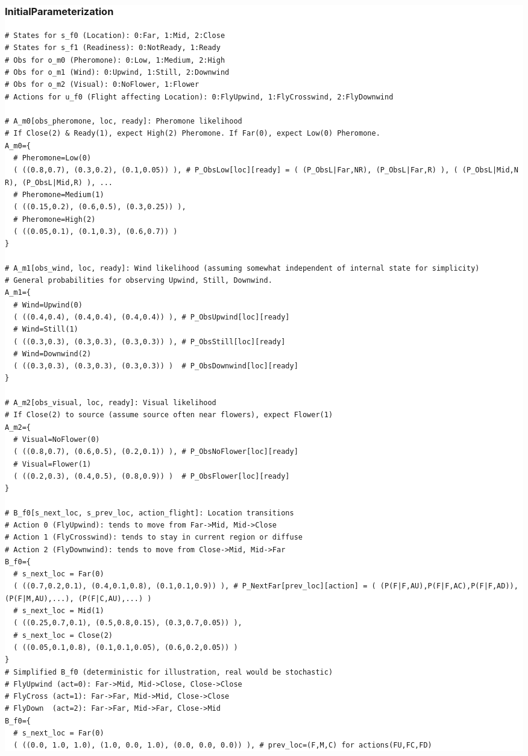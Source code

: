 ### InitialParameterization

```
# States for s_f0 (Location): 0:Far, 1:Mid, 2:Close
# States for s_f1 (Readiness): 0:NotReady, 1:Ready
# Obs for o_m0 (Pheromone): 0:Low, 1:Medium, 2:High
# Obs for o_m1 (Wind): 0:Upwind, 1:Still, 2:Downwind
# Obs for o_m2 (Visual): 0:NoFlower, 1:Flower
# Actions for u_f0 (Flight affecting Location): 0:FlyUpwind, 1:FlyCrosswind, 2:FlyDownwind

# A_m0[obs_pheromone, loc, ready]: Pheromone likelihood
# If Close(2) & Ready(1), expect High(2) Pheromone. If Far(0), expect Low(0) Pheromone.
A_m0={
  # Pheromone=Low(0)
  ( ((0.8,0.7), (0.3,0.2), (0.1,0.05)) ), # P_ObsLow[loc][ready] = ( (P_ObsL|Far,NR), (P_ObsL|Far,R) ), ( (P_ObsL|Mid,NR), (P_ObsL|Mid,R) ), ...
  # Pheromone=Medium(1)
  ( ((0.15,0.2), (0.6,0.5), (0.3,0.25)) ),
  # Pheromone=High(2)
  ( ((0.05,0.1), (0.1,0.3), (0.6,0.7)) )
}

# A_m1[obs_wind, loc, ready]: Wind likelihood (assuming somewhat independent of internal state for simplicity)
# General probabilities for observing Upwind, Still, Downwind.
A_m1={
  # Wind=Upwind(0)
  ( ((0.4,0.4), (0.4,0.4), (0.4,0.4)) ), # P_ObsUpwind[loc][ready]
  # Wind=Still(1)
  ( ((0.3,0.3), (0.3,0.3), (0.3,0.3)) ), # P_ObsStill[loc][ready]
  # Wind=Downwind(2)
  ( ((0.3,0.3), (0.3,0.3), (0.3,0.3)) )  # P_ObsDownwind[loc][ready]
}

# A_m2[obs_visual, loc, ready]: Visual likelihood
# If Close(2) to source (assume source often near flowers), expect Flower(1)
A_m2={
  # Visual=NoFlower(0)
  ( ((0.8,0.7), (0.6,0.5), (0.2,0.1)) ), # P_ObsNoFlower[loc][ready]
  # Visual=Flower(1)
  ( ((0.2,0.3), (0.4,0.5), (0.8,0.9)) )  # P_ObsFlower[loc][ready]
}

# B_f0[s_next_loc, s_prev_loc, action_flight]: Location transitions
# Action 0 (FlyUpwind): tends to move from Far->Mid, Mid->Close
# Action 1 (FlyCrosswind): tends to stay in current region or diffuse
# Action 2 (FlyDownwind): tends to move from Close->Mid, Mid->Far
B_f0={
  # s_next_loc = Far(0)
  ( ((0.7,0.2,0.1), (0.4,0.1,0.8), (0.1,0.1,0.9)) ), # P_NextFar[prev_loc][action] = ( (P(F|F,AU),P(F|F,AC),P(F|F,AD)), (P(F|M,AU),...), (P(F|C,AU),...) )
  # s_next_loc = Mid(1)
  ( ((0.25,0.7,0.1), (0.5,0.8,0.15), (0.3,0.7,0.05)) ),
  # s_next_loc = Close(2)
  ( ((0.05,0.1,0.8), (0.1,0.1,0.05), (0.6,0.2,0.05)) )
}
# Simplified B_f0 (deterministic for illustration, real would be stochastic)
# FlyUpwind (act=0): Far->Mid, Mid->Close, Close->Close
# FlyCross (act=1): Far->Far, Mid->Mid, Close->Close
# FlyDown  (act=2): Far->Far, Mid->Far, Close->Mid
B_f0={
  # s_next_loc = Far(0)
  ( ((0.0, 1.0, 1.0), (1.0, 0.0, 1.0), (0.0, 0.0, 0.0)) ), # prev_loc=(F,M,C) for actions(FU,FC,FD)
```